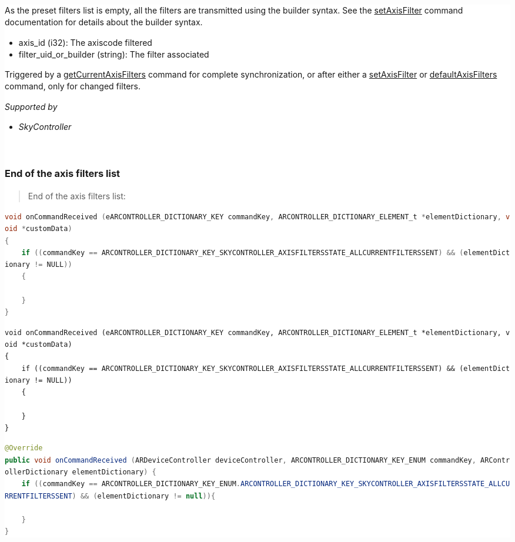 As the preset filters list is empty, all the filters are transmitted using the builder syntax. See the [setAxisFilter](#SkyController-AxisFilters-setAxisFilter) command documentation for details about the builder syntax.<br/>


* axis_id (i32): The axiscode filtered<br/>
* filter_uid_or_builder (string): The filter associated<br/>


Triggered by a [getCurrentAxisFilters](#SkyController-AxisFilters-getCurrentAxisFilters) command for complete synchronization, or after either a [setAxisFilter](#SkyController-AxisFilters-setAxisFilter) or [defaultAxisFilters](#SkyController-AxisFilters-defaultAxisFilters) command, only for changed filters.<br/>



*Supported by <br/>*

- *SkyController*<br/>


<br/>


### <a name="SkyController-AxisFiltersState-allCurrentFiltersSent">End of the axis filters list</a><br/>
> End of the axis filters list:

```c
void onCommandReceived (eARCONTROLLER_DICTIONARY_KEY commandKey, ARCONTROLLER_DICTIONARY_ELEMENT_t *elementDictionary, void *customData)
{
    if ((commandKey == ARCONTROLLER_DICTIONARY_KEY_SKYCONTROLLER_AXISFILTERSSTATE_ALLCURRENTFILTERSSENT) && (elementDictionary != NULL))
    {

    }
}
```

```objective_c
void onCommandReceived (eARCONTROLLER_DICTIONARY_KEY commandKey, ARCONTROLLER_DICTIONARY_ELEMENT_t *elementDictionary, void *customData)
{
    if ((commandKey == ARCONTROLLER_DICTIONARY_KEY_SKYCONTROLLER_AXISFILTERSSTATE_ALLCURRENTFILTERSSENT) && (elementDictionary != NULL))
    {

    }
}
```

```java
@Override
public void onCommandReceived (ARDeviceController deviceController, ARCONTROLLER_DICTIONARY_KEY_ENUM commandKey, ARControllerDictionary elementDictionary) {
    if ((commandKey == ARCONTROLLER_DICTIONARY_KEY_ENUM.ARCONTROLLER_DICTIONARY_KEY_SKYCONTROLLER_AXISFILTERSSTATE_ALLCURRENTFILTERSSENT) && (elementDictionary != null)){

    }
}
```
